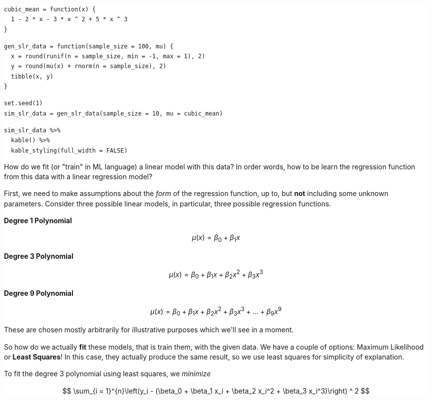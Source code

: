 ```{r, echo = FALSE}
cubic_mean = function(x) {
  1 - 2 * x - 3 * x ^ 2 + 5 * x ^ 3
}
```

```{r, echo = FALSE}
gen_slr_data = function(sample_size = 100, mu) {
  x = round(runif(n = sample_size, min = -1, max = 1), 2)
  y = round(mu(x) + rnorm(n = sample_size), 2)
  tibble(x, y)
}
```

```{r, echo = FALSE}
set.seed(1)
sim_slr_data = gen_slr_data(sample_size = 10, mu = cubic_mean)
```

```{r, echo = FALSE}
sim_slr_data %>%
  kable() %>%
  kable_styling(full_width = FALSE)
```

How do we fit (or "train" in ML language) a linear model with this data? In order words, how to be learn the regression function from this data with a linear regression model?

First, we need to make assumptions about the *form* of the regression function, up to, but **not** including some unknown parameters. Consider three possible linear models, in particular, three possible regression functions.

**Degree 1 Polynomial**

$$
\mu(x) = \beta_0 + \beta_1 x
$$

**Degree 3 Polynomial**

$$
\mu(x) = \beta_0 + \beta_1 x + \beta_2 x^2 + \beta_3 x^3
$$

**Degree 9 Polynomial**

$$
\mu(x) = \beta_0 + \beta_1 x + \beta_2 x^2 + \beta_3 x^3 + \ldots + \beta_9 x^9
$$

These are chosen mostly arbitrarily for illustrative purposes which we'll see in a moment.

So how do we actually **fit** these models, that is train them, with the given data. We have a couple of options: Maximum Likelihood or **Least Squares**! In this case, they actually produce the same result, so we use least squares for simplicity of explanation.

To fit the degree 3 polynomial using least squares, we *minimize*

$$
\sum_{i = 1}^{n}\left(y_i - (\beta_0 + \beta_1 x_i + \beta_2 x_i^2 + \beta_3 x_i^3)\right) ^ 2
$$
